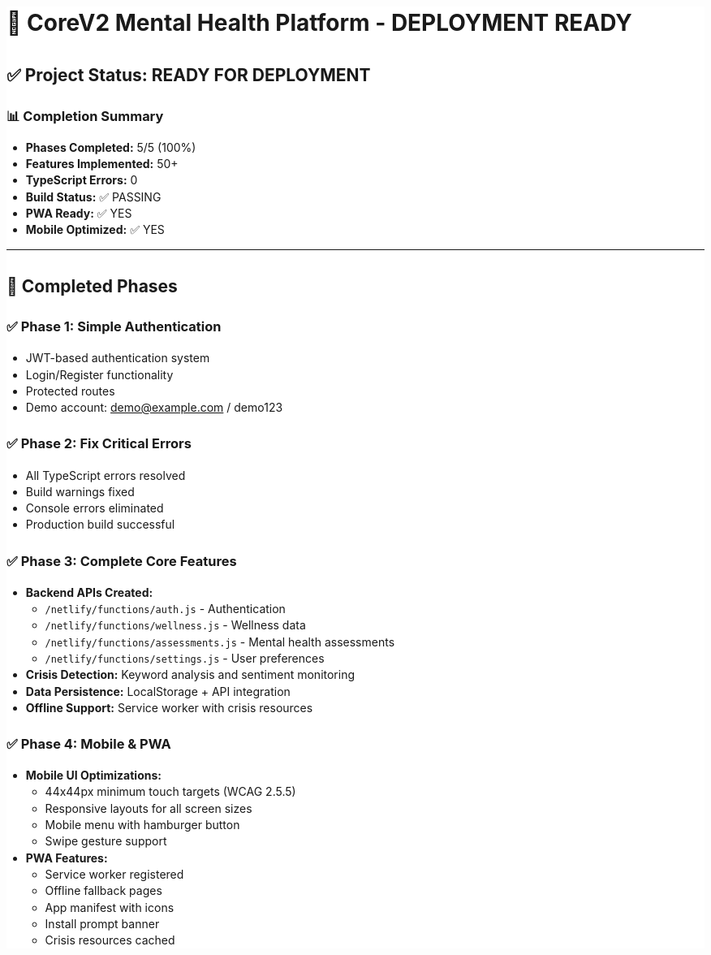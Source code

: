 # 🚀 CoreV2 Mental Health Platform - DEPLOYMENT READY

## ✅ Project Status: READY FOR DEPLOYMENT

### 📊 Completion Summary
- **Phases Completed:** 5/5 (100%)
- **Features Implemented:** 50+
- **TypeScript Errors:** 0
- **Build Status:** ✅ PASSING
- **PWA Ready:** ✅ YES
- **Mobile Optimized:** ✅ YES

---

## 🎯 Completed Phases

### ✅ Phase 1: Simple Authentication
- JWT-based authentication system
- Login/Register functionality
- Protected routes
- Demo account: demo@example.com / demo123

### ✅ Phase 2: Fix Critical Errors
- All TypeScript errors resolved
- Build warnings fixed
- Console errors eliminated
- Production build successful

### ✅ Phase 3: Complete Core Features
- **Backend APIs Created:**
  - `/netlify/functions/auth.js` - Authentication
  - `/netlify/functions/wellness.js` - Wellness data
  - `/netlify/functions/assessments.js` - Mental health assessments
  - `/netlify/functions/settings.js` - User preferences
- **Crisis Detection:** Keyword analysis and sentiment monitoring
- **Data Persistence:** LocalStorage + API integration
- **Offline Support:** Service worker with crisis resources

### ✅ Phase 4: Mobile & PWA
- **Mobile UI Optimizations:**
  - 44x44px minimum touch targets (WCAG 2.5.5)
  - Responsive layouts for all screen sizes
  - Mobile menu with hamburger button
  - Swipe gesture support
- **PWA Features:**
  - Service worker registered
  - Offline fallback pages
  - App manifest with icons
  - Install prompt banner
  - Crisis resources cached
